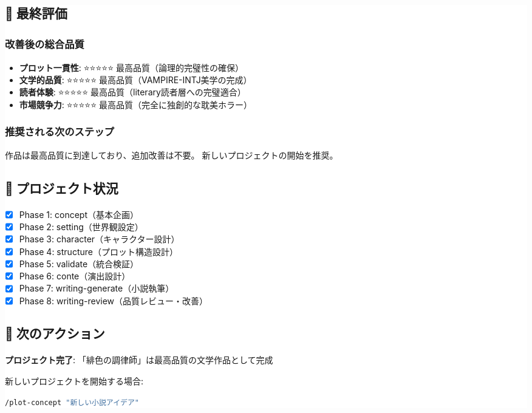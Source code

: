 ## 🎯 最終評価

### 改善後の総合品質
- **プロット一貫性**: ⭐⭐⭐⭐⭐ 最高品質（論理的完璧性の確保）
- **文学的品質**: ⭐⭐⭐⭐⭐ 最高品質（VAMPIRE-INTJ美学の完成）
- **読者体験**: ⭐⭐⭐⭐⭐ 最高品質（literary読者層への完璧適合）
- **市場競争力**: ⭐⭐⭐⭐⭐ 最高品質（完全に独創的な耽美ホラー）

### 推奨される次のステップ
作品は最高品質に到達しており、追加改善は不要。
新しいプロジェクトの開始を推奨。

## 🚀 プロジェクト状況
- [x] Phase 1: concept（基本企画）
- [x] Phase 2: setting（世界観設定）
- [x] Phase 3: character（キャラクター設計）
- [x] Phase 4: structure（プロット構造設計）
- [x] Phase 5: validate（統合検証）
- [x] Phase 6: conte（演出設計）
- [x] Phase 7: writing-generate（小説執筆）
- [x] Phase 8: writing-review（品質レビュー・改善）

## 📝 次のアクション
**プロジェクト完了**: 「緋色の調律師」は最高品質の文学作品として完成

新しいプロジェクトを開始する場合:
```bash
/plot-concept "新しい小説アイデア"
```